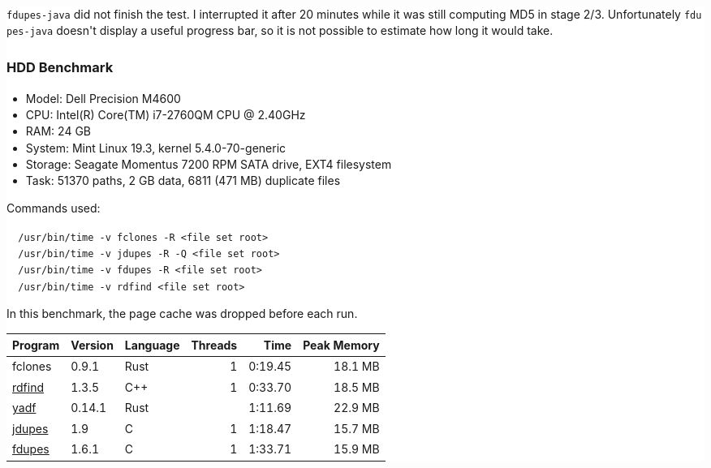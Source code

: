 
`fdupes-java` did not finish the test. I interrupted it after 20 minutes while
it was still computing MD5 in stage 2/3. Unfortunately `fdupes-java` doesn't display
a useful progress bar, so it is not possible to estimate how long it would take.

### HDD Benchmark 
- Model: Dell Precision M4600
- CPU: Intel(R) Core(TM) i7-2760QM CPU @ 2.40GHz
- RAM: 24 GB
- System: Mint Linux 19.3, kernel 5.4.0-70-generic
- Storage: Seagate Momentus 7200 RPM SATA drive, EXT4 filesystem  
- Task: 51370 paths, 2 GB data, 6811 (471 MB) duplicate files

Commands used:

      /usr/bin/time -v fclones -R <file set root> 
      /usr/bin/time -v jdupes -R -Q <file set root>
      /usr/bin/time -v fdupes -R <file set root>
      /usr/bin/time -v rdfind <file set root>

In this benchmark, the page cache was dropped before each run.
            
Program                                                |  Version  | Language | Threads |  Time           |  Peak Memory
-------------------------------------------------------|-----------|----------|--------:|----------------:|-------------:
fclones                                                |  0.9.1    | Rust     | 1       |   0:19.45       |  18.1 MB
[rdfind](https://github.com/pauldreik/rdfind)          |  1.3.5    | C++      | 1       |   0:33.70       |  18.5 MB
[yadf](https://github.com/jRimbault/yadf)              |  0.14.1   | Rust     |         |   1:11.69       |  22.9 MB
[jdupes](https://github.com/jbruchon/jdupes)           |  1.9      | C        | 1       |   1:18.47       |  15.7 MB
[fdupes](https://github.com/adrianlopezroche/fdupes)   |  1.6.1    | C        | 1       |   1:33.71       |  15.9 MB
